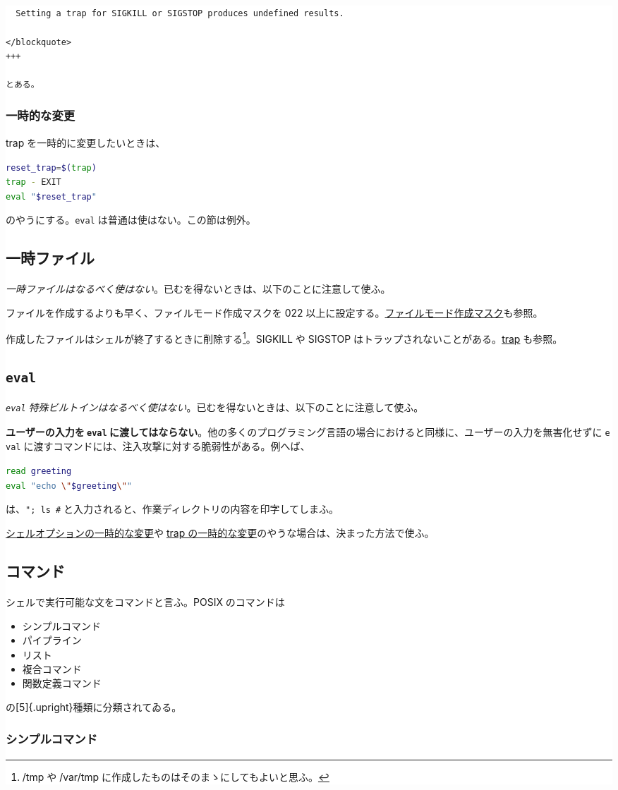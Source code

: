       Setting a trap for SIGKILL or SIGSTOP produces undefined results.

    </blockquote>
    +++

    とある。

### 一時的な変更

trap を一時的に変更したいときは、

``` sh
reset_trap=$(trap)
trap - EXIT
eval "$reset_trap"
```

のやうにする。`eval` は普通は使はない。この節は例外。

## 一時ファイル

*一時ファイルはなるべく使はない*。已むを得ないときは、以下のことに注意して使ふ。

ファイルを作成するよりも早く、ファイルモード作成マスクを 022 以上に設定する。[ファイルモード作成マスク](#ファイルモード作成マスク)も参照。

作成したファイルはシェルが終了するときに削除する[^20]。SIGKILL や SIGSTOP はトラップされないことがある。[trap](#trap) も参照。

[^20]: /tmp や /var/tmp に作成したものはそのまゝにしてもよいと思ふ。

## `eval`

*`eval` 特殊ビルトインはなるべく使はない*。已むを得ないときは、以下のことに注意して使ふ。

**ユーザーの入力を `eval` に渡してはならない**。他の多くのプログラミング言語の場合におけると同様に、ユーザーの入力を無害化せずに `eval` に渡すコマンドには、注入攻撃に対する脆弱性がある。例へば、

``` sh
read greeting
eval "echo \"$greeting\""
```

は、`"; ls #` と入力されると、作業ディレクトリの内容を印字してしまふ。

[シェルオプションの一時的な変更](#一時的な変更)や [trap の一時的な変更](#一時的な変更-2)のやうな場合は、決まった方法で使ふ。

## コマンド

シェルで実行可能な文をコマンドと言ふ。POSIX のコマンドは

- シンプルコマンド
- パイプライン
- リスト
- 複合コマンド
- 関数定義コマンド

の[5]{.upright}種類に分類されてゐる。

### シンプルコマンド


[^47]: POSIX シェルでは、関数名は [3.235 Name](https://pubs.opengroup.org/onlinepubs/9699919799/basedefs/V1_chap03.html#tag_03_235){lang=en} に従ふので、BOM (EF BB BF) は関数名にならない。
[^1]: `bash okbom.sh` を実行するか、実行可能にしてから Bash シェル上で `./okbom.sh` を実行する。
[^8]: [sysexits(3)](https://www.freebsd.org/cgi/man.cgi?query=sysexits&manpath=FreeBSD+13.0-RELEASE+and+Ports){lang=en}
[^50]: 以前の版では `#!/bin/sh` を推してゐたが、そのやうな OS には専用のスクリプトが書かれるべきだと思ひ直したので、撤回した。
[^11]: [The #! magic, details about the shebang/hash-bang mechanism on various Unix flavours](https://www.in-ulm.de/~mascheck/various/shebang/){lang=en} を参照。
[^48]: 元ひ、POSIX に準拠したくないとき。POSIX 準拠のシェルスクリプトを書くのは意外に難しいので、この記事では深く立ち入らないやうにしてゐる。
[^16]: `mktemp` は POSIX には含まれてゐない。
[^46]: [2.9.1 Simple Commands](https://pubs.opengroup.org/onlinepubs/9699919799/utilities/V3_chap02.html#tag_18_09_01){lang=en} も参照。
[^28]: 例ではフィールド分割も利用してゐる。
[^45]: [2.9.2 Pipelines](https://pubs.opengroup.org/onlinepubs/9699919799/utilities/V3_chap02.html#tag_18_09_02){lang=en} を参照。
[^22]: しばらく考へたけれど、実用性を犠牲にせずに構文でうまく立ち回る方法は思ひ付かなかった。
[^25]: 単語展開されるトークン。
[^37]: [test](https://pubs.opengroup.org/onlinepubs/9699919799/utilities/test.html){lang=en} を参照。
[^39]: より一般的にはセパレーター。`;` もしくは `&` の右に[0]{.upright}個以上の改行が続くもの、または[1]{.upright}つ以上の改行。
